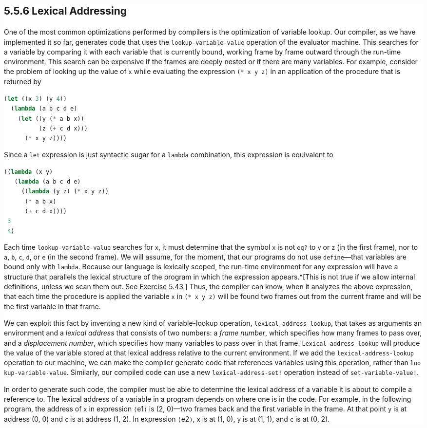 
## 5.5.6 Lexical Addressing

One of the most common optimizations performed by compilers is the optimization of variable lookup. Our compiler, as we have implemented it so far, generates code that uses the `lookup-variable-value` operation of the evaluator machine. This searches for a variable by comparing it with each variable that is currently bound, working frame by frame outward through the run-time environment. This search can be expensive if the frames are deeply nested or if there are many variables. For example, consider the problem of looking up the value of `x` while evaluating the expression `(* x y z)` in an application of the procedure that is returned by

``` scheme
(let ((x 3) (y 4))
  (lambda (a b c d e)
    (let ((y (* a b x))
          (z (+ c d x)))
      (* x y z))))
```

Since a `let` expression is just syntactic sugar for a `lambda` combination, this expression is equivalent to

``` scheme
((lambda (x y)
   (lambda (a b c d e)
     ((lambda (y z) (* x y z))
      (* a b x)
      (+ c d x))))
 3
 4)
```

Each time `lookup-variable-value` searches for `x`, it must determine that the symbol `x` is not `eq?` to `y` or `z` (in the first frame), nor to `a`, `b`, `c`, `d`, or `e` (in the second frame). We will assume, for the moment, that our programs do not use `define`—that variables are bound only with `lambda`. Because our language is lexically scoped, the run-time environment for any expression will have a structure that parallels the lexical structure of the program in which the expression appears.^[This is not true if we allow internal definitions, unless we scan them out. See [Exercise 5.43](#Exercise-5_002e43).] Thus, the compiler can know, when it analyzes the above expression, that each time the procedure is applied the variable `x` in `(* x y z)` will be found two frames out from the current frame and will be the first variable in that frame.

We can exploit this fact by inventing a new kind of variable-lookup operation, `lexical-address-lookup`, that takes as arguments an environment and a *lexical address* that consists of two numbers: a *frame number*, which specifies how many frames to pass over, and a *displacement number*, which specifies how many variables to pass over in that frame. `Lexical-address-lookup` will produce the value of the variable stored at that lexical address relative to the current environment. If we add the `lexical-address-lookup` operation to our machine, we can make the compiler generate code that references variables using this operation, rather than `lookup-variable-value`. Similarly, our compiled code can use a new `lexical-address-set!` operation instead of `set-variable-value!`.

In order to generate such code, the compiler must be able to determine the lexical address of a variable it is about to compile a reference to. The lexical address of a variable in a program depends on where one is in the code. For example, in the following program, the address of `x` in expression `⟨`e1`⟩` is (2, 0)—two frames back and the first variable in the frame. At that point `y` is at address (0, 0) and `c` is at address (1, 2). In expression `⟨`e2`⟩`, `x` is at (1, 0), `y` is at (1, 1), and `c` is at (0, 2).
